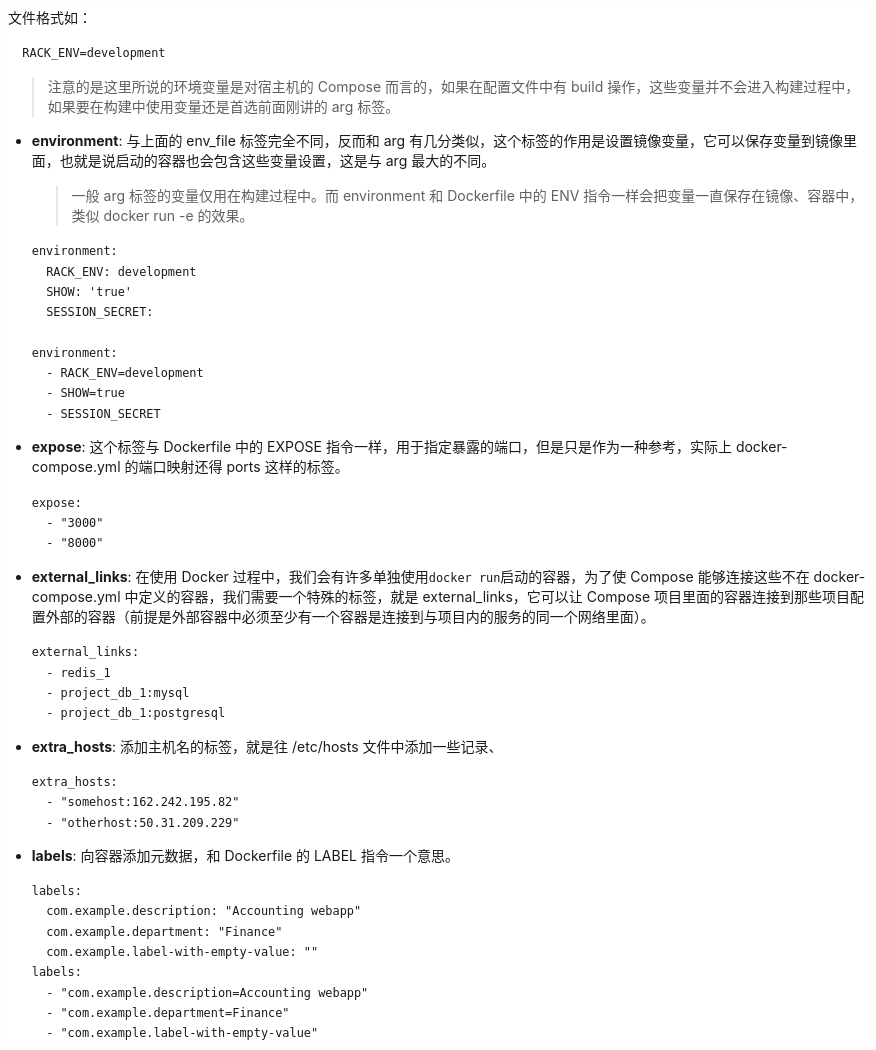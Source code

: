 
文件格式如：

```
  RACK_ENV=development
```

  > 注意的是这里所说的环境变量是对宿主机的 Compose 而言的，如果在配置文件中有 build 操作，这些变量并不会进入构建过程中，如果要在构建中使用变量还是首选前面刚讲的 arg 标签。

- **environment**: 与上面的 env_file 标签完全不同，反而和 arg 有几分类似，这个标签的作用是设置镜像变量，它可以保存变量到镜像里面，也就是说启动的容器也会包含这些变量设置，这是与 arg 最大的不同。

  > 一般 arg 标签的变量仅用在构建过程中。而 environment 和 Dockerfile 中的 ENV 指令一样会把变量一直保存在镜像、容器中，类似 docker run -e 的效果。

  ```
  environment:
    RACK_ENV: development
    SHOW: 'true'
    SESSION_SECRET:
  
  environment:
    - RACK_ENV=development
    - SHOW=true
    - SESSION_SECRET
  ```
  
- **expose**: 这个标签与 Dockerfile 中的 EXPOSE 指令一样，用于指定暴露的端口，但是只是作为一种参考，实际上 docker-compose.yml 的端口映射还得 ports 这样的标签。

  ```
  expose:
    - "3000"
    - "8000"
  ```
  
- **external_links**: 在使用 Docker 过程中，我们会有许多单独使用`docker run`启动的容器，为了使 Compose 能够连接这些不在 docker-compose.yml 中定义的容器，我们需要一个特殊的标签，就是 external_links，它可以让 Compose 项目里面的容器连接到那些项目配置外部的容器（前提是外部容器中必须至少有一个容器是连接到与项目内的服务的同一个网络里面）。

  ```
  external_links:
    - redis_1
    - project_db_1:mysql
    - project_db_1:postgresql
  ```
  
- **extra_hosts**: 添加主机名的标签，就是往 /etc/hosts 文件中添加一些记录、

  ```
  extra_hosts:
    - "somehost:162.242.195.82"
    - "otherhost:50.31.209.229"
  ```
  
- **labels**: 向容器添加元数据，和 Dockerfile 的 LABEL 指令一个意思。

  ```
  labels:
    com.example.description: "Accounting webapp"
    com.example.department: "Finance"
    com.example.label-with-empty-value: ""
  labels:
    - "com.example.description=Accounting webapp"
    - "com.example.department=Finance"
    - "com.example.label-with-empty-value"
  ```
  